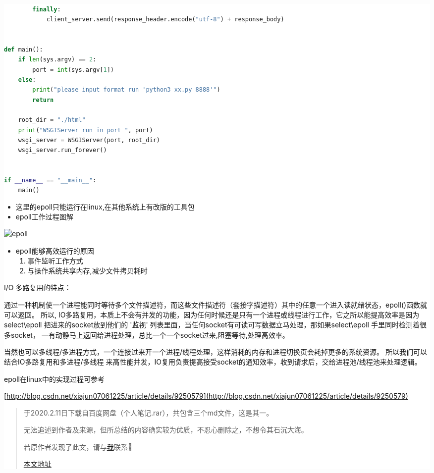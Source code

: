 ```python
        finally:
            client_server.send(response_header.encode("utf-8") + response_body)


def main():
    if len(sys.argv) == 2:
        port = int(sys.argv[1])
    else:
        print("please input format run 'python3 xx.py 8888'")
        return

    root_dir = "./html"
    print("WSGIServer run in port ", port)
    wsgi_server = WSGIServer(port, root_dir)
    wsgi_server.run_forever()


if __name__ == "__main__":
    main()
```

* 这里的epoll只能运行在linux,在其他系统上有改版的工具包
* epoll工作过程图解

![epoll](images\epoll.jpg)

- epoll能够高效运行的原因
  1. 事件监听工作方式
  2. 与操作系统共享内存,减少文件拷贝耗时

I/O 多路复用的特点：

​	通过一种机制使一个进程能同时等待多个文件描述符，而这些文件描述符（套接字描述符）其中的任意一个进入读就绪状态，epoll()函数就可以返回。 所以, IO多路复用，本质上不会有并发的功能，因为任何时候还是只有一个进程或线程进行工作，它之所以能提高效率是因为select\epoll 把进来的socket放到他们的 '监视' 列表里面，当任何socket有可读可写数据立马处理，那如果select\epoll 手里同时检测着很多socket， 一有动静马上返回给进程处理，总比一个一个socket过来,阻塞等待,处理高效率。

​	当然也可以多线程/多进程方式，一个连接过来开一个进程/线程处理，这样消耗的内存和进程切换页会耗掉更多的系统资源。 所以我们可以结合IO多路复用和多进程/多线程 来高性能并发，IO复用负责提高接受socket的通知效率，收到请求后，交给进程池/线程池来处理逻辑。

epoll在linux中的实现过程可参考

[http://blog.csdn.net/xiajun07061225/article/details/9250579](http://blog.csdn.net/xiajun07061225/article/details/9250579)



> 于2020.2.11日下载自百度网盘（个人笔记.rar），共包含三个md文件，这是其一。
>
> 无法追述到作者及来源，但所总结的内容确实较为优质，不忍心删除之，不想令其石沉大海。
>
> 若原作者发现了此文，请与[我](https://github.com/LetMeFly666)联系🌹
>
> [本文地址](https://blog.letmefly.xyz/2023/09/25/Other-Python-PythonNotesFromBaiduDisk-gaojizongjie1/)
